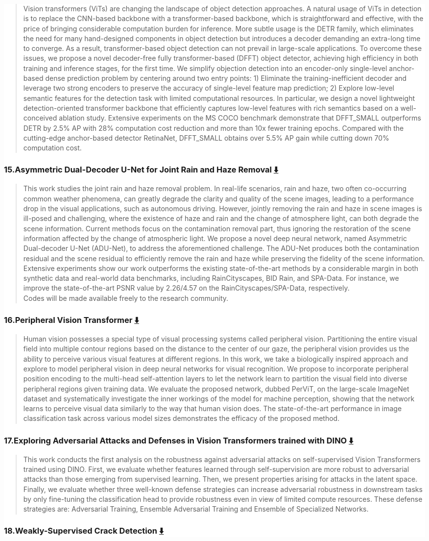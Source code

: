 >  Vision transformers (ViTs) are changing the landscape of object detection approaches. A natural usage of ViTs in detection is to replace the CNN-based backbone with a transformer-based backbone, which is straightforward and effective, with the price of bringing considerable computation burden for inference. More subtle usage is the DETR family, which eliminates the need for many hand-designed components in object detection but introduces a decoder demanding an extra-long time to converge. As a result, transformer-based object detection can not prevail in large-scale applications. To overcome these issues, we propose a novel decoder-free fully transformer-based (DFFT) object detector, achieving high efficiency in both training and inference stages, for the first time. We simplify objection detection into an encoder-only single-level anchor-based dense prediction problem by centering around two entry points: 1) Eliminate the training-inefficient decoder and leverage two strong encoders to preserve the accuracy of single-level feature map prediction; 2) Explore low-level semantic features for the detection task with limited computational resources. In particular, we design a novel lightweight detection-oriented transformer backbone that efficiently captures low-level features with rich semantics based on a well-conceived ablation study. Extensive experiments on the MS COCO benchmark demonstrate that DFFT_SMALL outperforms DETR by 2.5% AP with 28% computation cost reduction and more than $10$x fewer training epochs. Compared with the cutting-edge anchor-based detector RetinaNet, DFFT_SMALL obtains over 5.5% AP gain while cutting down 70% computation cost.      
### 15.Asymmetric Dual-Decoder U-Net for Joint Rain and Haze Removal  [ :arrow_down: ](https://arxiv.org/pdf/2206.06803.pdf)
>  This work studies the joint rain and haze removal problem. In real-life scenarios, rain and haze, two often co-occurring common weather phenomena, can greatly degrade the clarity and quality of the scene images, leading to a performance drop in the visual applications, such as autonomous driving. However, jointly removing the rain and haze in scene images is ill-posed and challenging, where the existence of haze and rain and the change of atmosphere light, can both degrade the scene information. Current methods focus on the contamination removal part, thus ignoring the restoration of the scene information affected by the change of atmospheric light. We propose a novel deep neural network, named Asymmetric Dual-decoder U-Net (ADU-Net), to address the aforementioned challenge. The ADU-Net produces both the contamination residual and the scene residual to efficiently remove the rain and haze while preserving the fidelity of the scene information. Extensive experiments show our work outperforms the existing state-of-the-art methods by a considerable margin in both synthetic data and real-world data benchmarks, including RainCityscapes, BID Rain, and SPA-Data. For instance, we improve the state-of-the-art PSNR value by 2.26/4.57 on the RainCityscapes/SPA-Data, respectively. <br>Codes will be made available freely to the research community.      
### 16.Peripheral Vision Transformer  [ :arrow_down: ](https://arxiv.org/pdf/2206.06801.pdf)
>  Human vision possesses a special type of visual processing systems called peripheral vision. Partitioning the entire visual field into multiple contour regions based on the distance to the center of our gaze, the peripheral vision provides us the ability to perceive various visual features at different regions. In this work, we take a biologically inspired approach and explore to model peripheral vision in deep neural networks for visual recognition. We propose to incorporate peripheral position encoding to the multi-head self-attention layers to let the network learn to partition the visual field into diverse peripheral regions given training data. We evaluate the proposed network, dubbed PerViT, on the large-scale ImageNet dataset and systematically investigate the inner workings of the model for machine perception, showing that the network learns to perceive visual data similarly to the way that human vision does. The state-of-the-art performance in image classification task across various model sizes demonstrates the efficacy of the proposed method.      
### 17.Exploring Adversarial Attacks and Defenses in Vision Transformers trained with DINO  [ :arrow_down: ](https://arxiv.org/pdf/2206.06761.pdf)
>  This work conducts the first analysis on the robustness against adversarial attacks on self-supervised Vision Transformers trained using DINO. First, we evaluate whether features learned through self-supervision are more robust to adversarial attacks than those emerging from supervised learning. Then, we present properties arising for attacks in the latent space. Finally, we evaluate whether three well-known defense strategies can increase adversarial robustness in downstream tasks by only fine-tuning the classification head to provide robustness even in view of limited compute resources. These defense strategies are: Adversarial Training, Ensemble Adversarial Training and Ensemble of Specialized Networks.      
### 18.Weakly-Supervised Crack Detection  [ :arrow_down: ](https://arxiv.org/pdf/2206.06743.pdf)